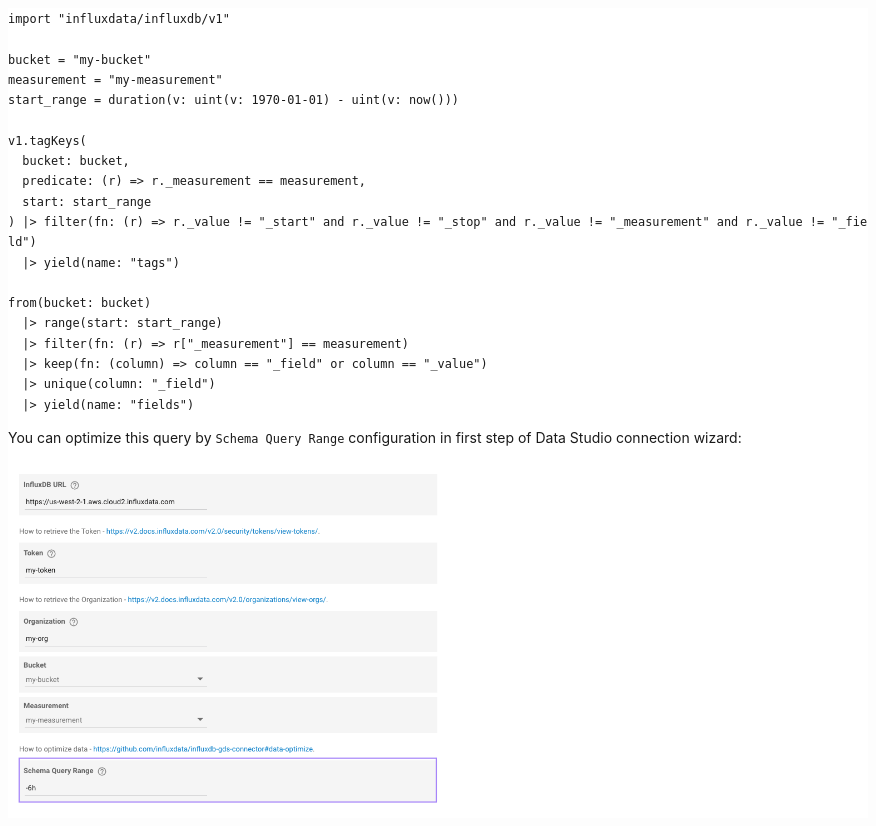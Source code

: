 ```flux
import "influxdata/influxdb/v1"

bucket = "my-bucket"
measurement = "my-measurement"
start_range = duration(v: uint(v: 1970-01-01) - uint(v: now()))

v1.tagKeys(
  bucket: bucket,
  predicate: (r) => r._measurement == measurement,
  start: start_range
) |> filter(fn: (r) => r._value != "_start" and r._value != "_stop" and r._value != "_measurement" and r._value != "_field")
  |> yield(name: "tags")

from(bucket: bucket)
  |> range(start: start_range)
  |> filter(fn: (r) => r["_measurement"] == measurement)
  |> keep(fn: (column) => column == "_field" or column == "_value")
  |> unique(column: "_field")
  |> yield(name: "fields")
```

You can optimize this query by `Schema Query Range` configuration in first step of Data Studio connection wizard:

<img src="docs/datastudio-schema-query-range.png" height="350px">


[Data Studio]: https://datastudio.google.com
[Connector]: https://developers.google.com/datastudio/connector
[InfluxDB v2]: https://www.influxdata.com/products/influxdb-overview/influxdb-2-0/
[InfluxDB API]: https://v2.docs.influxdata.com/v2.0/reference/api/